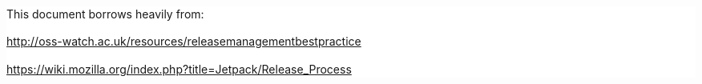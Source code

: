 This document borrows heavily from:

<http://oss-watch.ac.uk/resources/releasemanagementbestpractice>

<https://wiki.mozilla.org/index.php?title=Jetpack/Release_Process>

